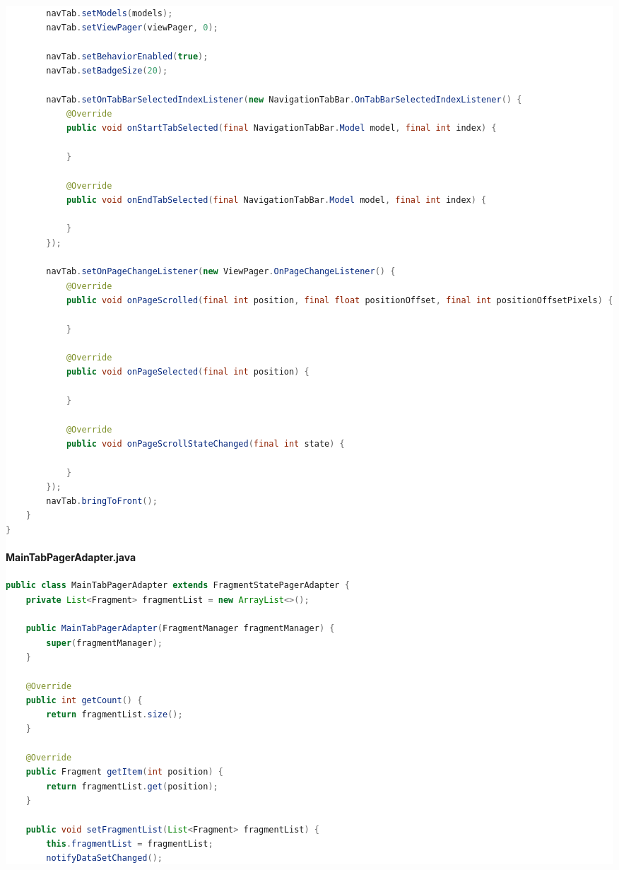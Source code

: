 ```java
        navTab.setModels(models);
        navTab.setViewPager(viewPager, 0);

        navTab.setBehaviorEnabled(true);
        navTab.setBadgeSize(20);

        navTab.setOnTabBarSelectedIndexListener(new NavigationTabBar.OnTabBarSelectedIndexListener() {
            @Override
            public void onStartTabSelected(final NavigationTabBar.Model model, final int index) {

            }

            @Override
            public void onEndTabSelected(final NavigationTabBar.Model model, final int index) {

            }
        });

        navTab.setOnPageChangeListener(new ViewPager.OnPageChangeListener() {
            @Override
            public void onPageScrolled(final int position, final float positionOffset, final int positionOffsetPixels) {

            }

            @Override
            public void onPageSelected(final int position) {

            }

            @Override
            public void onPageScrollStateChanged(final int state) {

            }
        });
        navTab.bringToFront();
    }
}
```

#### MainTabPagerAdapter.java

```java
public class MainTabPagerAdapter extends FragmentStatePagerAdapter {
    private List<Fragment> fragmentList = new ArrayList<>();

    public MainTabPagerAdapter(FragmentManager fragmentManager) {
        super(fragmentManager);
    }

    @Override
    public int getCount() {
        return fragmentList.size();
    }

    @Override
    public Fragment getItem(int position) {
        return fragmentList.get(position);
    }

    public void setFragmentList(List<Fragment> fragmentList) {
        this.fragmentList = fragmentList;
        notifyDataSetChanged();
```